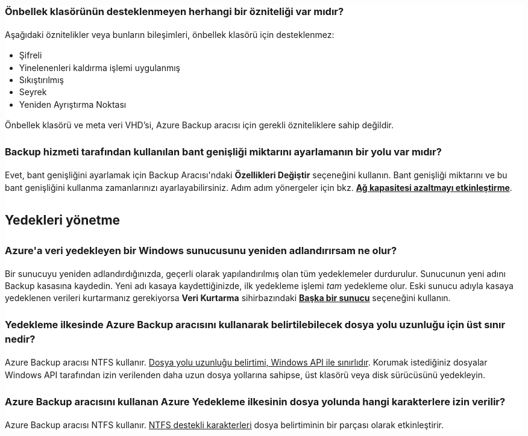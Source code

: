 ### <a name="are-there-any-attributes-of-the-cache-folder-that-are-not-supportedbr"></a>Önbellek klasörünün desteklenmeyen herhangi bir özniteliği var mıdır?<br/>
Aşağıdaki öznitelikler veya bunların bileşimleri, önbellek klasörü için desteklenmez:

* Şifreli
* Yinelenenleri kaldırma işlemi uygulanmış
* Sıkıştırılmış
* Seyrek
* Yeniden Ayrıştırma Noktası

Önbellek klasörü ve meta veri VHD’si, Azure Backup aracısı için gerekli özniteliklere sahip değildir.

### <a name="is-there-a-way-to-adjust-the-amount-of-bandwidth-used-by-the-backup-servicebr"></a>Backup hizmeti tarafından kullanılan bant genişliği miktarını ayarlamanın bir yolu var mıdır?<br/>
  Evet, bant genişliğini ayarlamak için Backup Aracısı'ndaki **Özellikleri Değiştir** seçeneğini kullanın. Bant genişliği miktarını ve bu bant genişliğini kullanma zamanlarınızı ayarlayabilirsiniz. Adım adım yönergeler için bkz. **[Ağ kapasitesi azaltmayı etkinleştirme](backup-configure-vault.md#enable-network-throttling)**.

## <a name="manage-backups"></a>Yedekleri yönetme
### <a name="what-happens-if-i-rename-a-windows-server-that-is-backing-up-data-to-azurebr"></a>Azure'a veri yedekleyen bir Windows sunucusunu yeniden adlandırırsam ne olur?<br/>
Bir sunucuyu yeniden adlandırdığınızda, geçerli olarak yapılandırılmış olan tüm yedeklemeler durdurulur.
Sunucunun yeni adını Backup kasasına kaydedin. Yeni adı kasaya kaydettiğinizde, ilk yedekleme işlemi *tam* yedekleme olur. Eski sunucu adıyla kasaya yedeklenen verileri kurtarmanız gerekiyorsa **Veri Kurtarma** sihirbazındaki [**Başka bir sunucu**](backup-azure-restore-windows-server.md#use-instant-restore-to-restore-data-to-an-alternate-machine) seçeneğini kullanın.

### <a name="what-is-the-maximum-file-path-length-that-can-be-specified-in-backup-policy-using-azure-backup-agent-br"></a>Yedekleme ilkesinde Azure Backup aracısını kullanarak belirtilebilecek dosya yolu uzunluğu için üst sınır nedir? <br/>
Azure Backup aracısı NTFS kullanır. [Dosya yolu uzunluğu belirtimi, Windows API ile sınırlıdır](https://msdn.microsoft.com/library/aa365247.aspx#fully_qualified_vs._relative_paths). Korumak istediğiniz dosyalar Windows API tarafından izin verilenden daha uzun dosya yollarına sahipse, üst klasörü veya disk sürücüsünü yedekleyin.  

### <a name="what-characters-are-allowed-in-file-path-of-azure-backup-policy-using-azure-backup-agent-br"></a>Azure Backup aracısını kullanan Azure Yedekleme ilkesinin dosya yolunda hangi karakterlere izin verilir? <br>
 Azure Backup aracısı NTFS kullanır. [NTFS destekli karakterleri](https://msdn.microsoft.com/library/aa365247.aspx#naming_conventions) dosya belirtiminin bir parçası olarak etkinleştirir. 
 